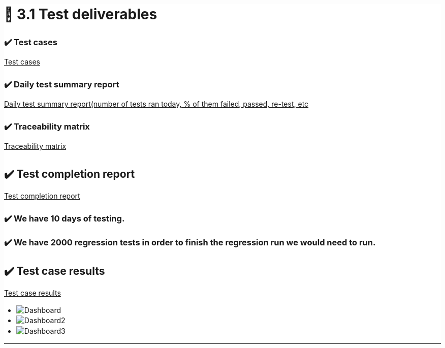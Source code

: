   
  # :pushpin: 3.1 Test deliverables
  
 ### :heavy_check_mark: Test cases
 [Test cases](https://github.com/razvanandrei1974/Proiect-Jira-/blob/main/Testcase%20pdf.pdf)
  
 ### :heavy_check_mark: Daily test summary report
 [Daily test summary report(number of tests ran today, % of them failed, passed, re-test, etc](https://github.com/razvanandrei1974/Proiect-Jira-/blob/main/test%20metrics.pdf)
  
  ### :heavy_check_mark: Traceability matrix
  [Traceability matrix](https://github.com/razvanandrei1974/Proiect-Jira-/blob/main/Forward%20Traceability_6_12_2023.pdf)

  ## :heavy_check_mark:  Test completion report
   [Test completion report](https://github.com/razvanandrei1974/Proiect-Jira-/blob/main/test%20summary%2006.12.2023.pdf)
 
  ### :heavy_check_mark: We have 10 days of testing.
  ### :heavy_check_mark: We have 2000 regression tests in order to finish the regression run we would need to run.
  
  ## :heavy_check_mark: Test case results
  [Test case results](https://github.com/razvanandrei1974/Proiect-Jira-/blob/main/UngarRazvan-TMTA12%20(2).pdf)
 - ![Dashboard](https://github.com/razvanandrei1974/Proiect-Jira-/blob/main/DASHBOARD_Page_1.jpg)
 - ![Dashboard2](https://github.com/razvanandrei1974/Proiect-Jira-/blob/main/DASHBOARD_Page_2.jpg)
 - ![Dashboard3](https://github.com/razvanandrei1974/Proiect-Jira-/blob/main/DASHBOARD_Page_3.jpg)
  
  _____________________________________________________________________________________________________________________________________________________________________________


